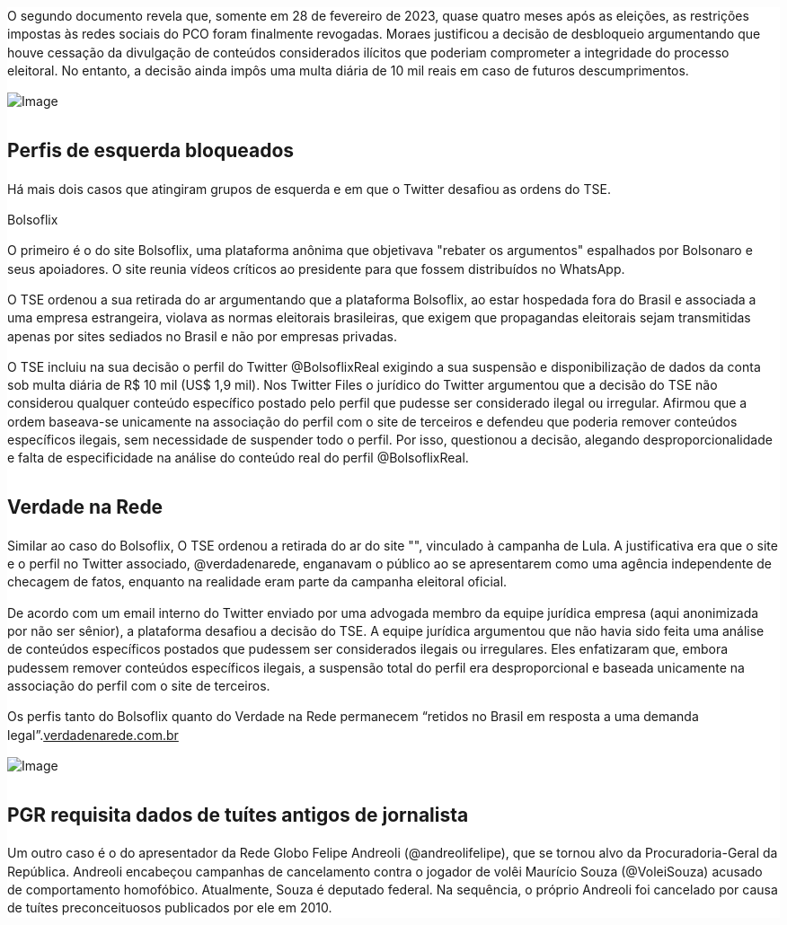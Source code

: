 O segundo documento revela que, somente em 28 de fevereiro de 2023, quase quatro meses após as eleições, as restrições impostas às redes sociais do PCO foram finalmente revogadas. Moraes justificou a decisão de desbloqueio argumentando que houve cessação da divulgação de conteúdos considerados ilícitos que poderiam comprometer a integridade do processo eleitoral. No entanto, a decisão ainda impôs uma multa diária de 10 mil reais em caso de futuros descumprimentos.

![Image](https://pbs.twimg.com/media/GLzEzShWwAAnML8.jpg)

## Perfis de esquerda bloqueados

Há mais dois casos que atingiram grupos de esquerda e em que o Twitter desafiou as ordens do TSE.

Bolsoflix

O primeiro é o do site Bolsoflix, uma plataforma anônima que objetivava "rebater os argumentos" espalhados por Bolsonaro e seus apoiadores. O site reunia vídeos críticos ao presidente para que fossem distribuídos no WhatsApp.

O TSE ordenou a sua retirada do ar argumentando que a plataforma Bolsoflix, ao estar hospedada fora do Brasil e associada a uma empresa estrangeira, violava as normas eleitorais brasileiras, que exigem que propagandas eleitorais sejam transmitidas apenas por sites sediados no Brasil e não por empresas privadas.

O TSE incluiu na sua decisão o perfil do Twitter @BolsoflixReal exigindo a sua suspensão e disponibilização de dados da conta sob multa diária de R$ 10 mil (US$ 1,9 mil). Nos Twitter Files o jurídico do Twitter argumentou que a decisão do TSE não considerou qualquer conteúdo específico postado pelo perfil que pudesse ser considerado ilegal ou irregular. Afirmou que a ordem baseava-se unicamente na associação do perfil com o site de terceiros e defendeu que poderia remover conteúdos específicos ilegais, sem necessidade de suspender todo o perfil. Por isso, questionou a decisão, alegando desproporcionalidade e falta de especificidade na análise do conteúdo real do perfil @BolsoflixReal.

## Verdade na Rede

Similar ao caso do Bolsoflix, O TSE ordenou a retirada do ar do site "", vinculado à campanha de Lula. A justificativa era que o site e o perfil no Twitter associado, @verdadenarede, enganavam o público ao se apresentarem como uma agência independente de checagem de fatos, enquanto na realidade eram parte da campanha eleitoral oficial.

De acordo com um email interno do Twitter enviado por uma advogada membro da equipe jurídica empresa (aqui anonimizada por não ser sênior), a plataforma desafiou a decisão do TSE. A equipe jurídica argumentou que não havia sido feita uma análise de conteúdos específicos postados que pudessem ser considerados ilegais ou irregulares. Eles enfatizaram que, embora pudessem remover conteúdos específicos ilegais, a suspensão total do perfil era desproporcional e baseada unicamente na associação do perfil com o site de terceiros.

Os perfis tanto do Bolsoflix quanto do Verdade na Rede permanecem “retidos no Brasil em resposta a uma demanda legal”.[verdadenarede.com.br](http://verdadenarede.com.br/)

![Image](https://pbs.twimg.com/media/GLzGThjWYAA75CZ.jpg)

## PGR requisita dados de tuítes antigos de jornalista

Um outro caso é o do apresentador da Rede Globo Felipe Andreoli (@andreolifelipe), que se tornou alvo da Procuradoria-Geral da República. Andreoli encabeçou campanhas de cancelamento contra o jogador de volêi Maurício Souza (@VoleiSouza) acusado de comportamento homofóbico. Atualmente, Souza é deputado federal. Na sequência, o próprio Andreoli foi cancelado por causa de tuítes preconceituosos publicados por ele em 2010.
